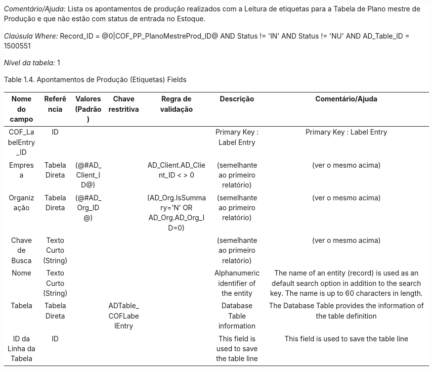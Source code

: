 <span class="emphasis">*Comentário/Ajuda:* </span> Lista os apontamentos
de produção realizados com a Leitura de etiquetas para a Tabela de Plano
mestre de Produção e que não estão com status de entrada no Estoque.

<span class="emphasis">*Claúsula Where:*</span> Record\_ID =
@0|COF\_PP\_PlanoMestreProd\_ID@ AND Status \!= 'IN' AND Status \!= 'NU'
AND AD\_Table\_ID = 1500551

<span class="emphasis">*Nível da tabela:* </span>1

</div>

<div id="d175000e1550" class="table">

<div class="table-title">

Table 1.4. Apontamentos de Produção (Etiquetas)
Fields

</div>

<div class="table-contents">

|      Nome do campo       |      Referência      |                                 Valores (Padrão)                                  |    Chave restritiva     |                Regra de validação                |                                                                   Descrição                                                                   |                                                                                                   Comentário/Ajuda                                                                                                   |
| :----------------------: | :------------------: | :-------------------------------------------------------------------------------: | :---------------------: | :----------------------------------------------: | :-------------------------------------------------------------------------------------------------------------------------------------------: | :------------------------------------------------------------------------------------------------------------------------------------------------------------------------------------------------------------------: |
|   COF\_LabelEntry\_ID    |          ID          |                                                                                   |                         |                                                  |                                                           Primary Key : Label Entry                                                           |                                                                                              Primary Key : Label Entry                                                                                               |
|         Empresa          |    Tabela Direta     |                               (@\#AD\_Client\_ID@)                                |                         |        AD\_Client.AD\_Client\_ID \< \> 0         |                                                      (semelhante ao primeiro relatório)                                                       |                                                                                                 (ver o mesmo acima)                                                                                                  |
|       Organização        |    Tabela Direta     |                                 (@\#AD\_Org\_ID@)                                 |                         | (AD\_Org.IsSummary='N' OR AD\_Org.AD\_Org\_ID=0) |                                                      (semelhante ao primeiro relatório)                                                       |                                                                                                 (ver o mesmo acima)                                                                                                  |
|      Chave de Busca      | Texto Curto (String) |                                                                                   |                         |                                                  |                                                      (semelhante ao primeiro relatório)                                                       |                                                                                                 (ver o mesmo acima)                                                                                                  |
|           Nome           | Texto Curto (String) |                                                                                   |                         |                                                  |                                                     Alphanumeric identifier of the entity                                                     |                                     The name of an entity (record) is used as an default search option in addition to the search key. The name is up to 60 characters in length.                                     |
|          Tabela          |    Tabela Direta     |                                                                                   | ADTable\_COFLabelEntry  |                                                  |                                                          Database Table information                                                           |                                                                         The Database Table provides the information of the table definition                                                                          |
|  ID da Linha da Tabela   |          ID          |                                                                                   |                         |                                                  |                                                   This field is used to save the table line                                                   |                                                                                      This field is used to save the table line                                                                                       |